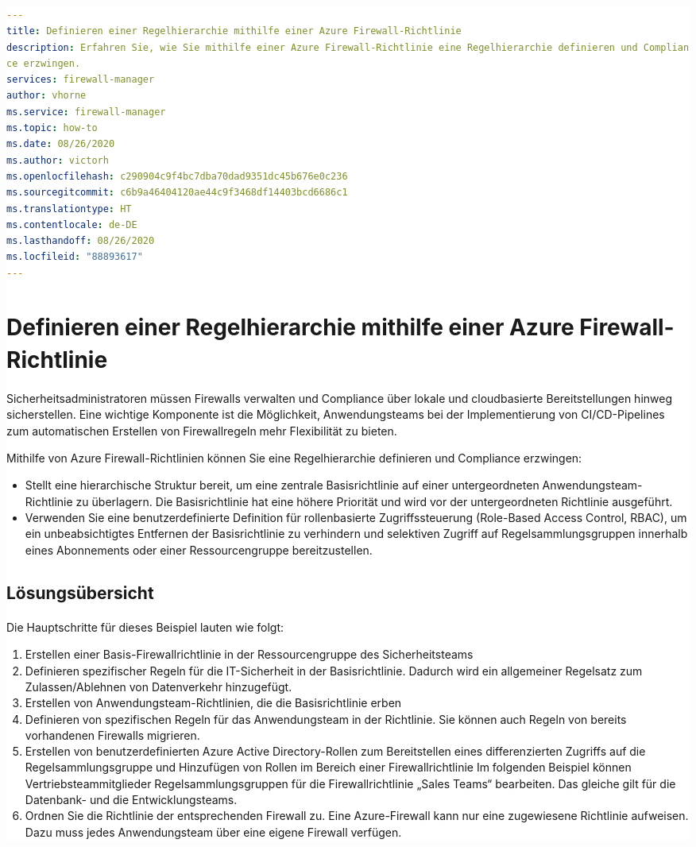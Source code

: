 ```yaml
---
title: Definieren einer Regelhierarchie mithilfe einer Azure Firewall-Richtlinie
description: Erfahren Sie, wie Sie mithilfe einer Azure Firewall-Richtlinie eine Regelhierarchie definieren und Compliance erzwingen.
services: firewall-manager
author: vhorne
ms.service: firewall-manager
ms.topic: how-to
ms.date: 08/26/2020
ms.author: victorh
ms.openlocfilehash: c290904c9f4bc7dba70dad9351dc45b676e0c236
ms.sourcegitcommit: c6b9a46404120ae44c9f3468df14403bcd6686c1
ms.translationtype: HT
ms.contentlocale: de-DE
ms.lasthandoff: 08/26/2020
ms.locfileid: "88893617"
---
```

# <a name="use-azure-firewall-policy-to-define-a-rule-hierarchy"></a>Definieren einer Regelhierarchie mithilfe einer Azure Firewall-Richtlinie

Sicherheitsadministratoren müssen Firewalls verwalten und Compliance über lokale und cloudbasierte Bereitstellungen hinweg sicherstellen. Eine wichtige Komponente ist die Möglichkeit, Anwendungsteams bei der Implementierung von CI/CD-Pipelines zum automatischen Erstellen von Firewallregeln mehr Flexibilität zu bieten.

Mithilfe von Azure Firewall-Richtlinien können Sie eine Regelhierarchie definieren und Compliance erzwingen:

- Stellt eine hierarchische Struktur bereit, um eine zentrale Basisrichtlinie auf einer untergeordneten Anwendungsteam-Richtlinie zu überlagern. Die Basisrichtlinie hat eine höhere Priorität und wird vor der untergeordneten Richtlinie ausgeführt.
- Verwenden Sie eine benutzerdefinierte Definition für rollenbasierte Zugriffssteuerung (Role-Based Access Control, RBAC), um ein unbeabsichtigtes Entfernen der Basisrichtlinie zu verhindern und selektiven Zugriff auf Regelsammlungsgruppen innerhalb eines Abonnements oder einer Ressourcengruppe bereitzustellen. 

## <a name="solution-overview"></a>Lösungsübersicht

Die Hauptschritte für dieses Beispiel lauten wie folgt:

1. Erstellen einer Basis-Firewallrichtlinie in der Ressourcengruppe des Sicherheitsteams 
3. Definieren spezifischer Regeln für die IT-Sicherheit in der Basisrichtlinie. Dadurch wird ein allgemeiner Regelsatz zum Zulassen/Ablehnen von Datenverkehr hinzugefügt.
4. Erstellen von Anwendungsteam-Richtlinien, die die Basisrichtlinie erben 
5. Definieren von spezifischen Regeln für das Anwendungsteam in der Richtlinie. Sie können auch Regeln von bereits vorhandenen Firewalls migrieren.
6. Erstellen von benutzerdefinierten Azure Active Directory-Rollen zum Bereitstellen eines differenzierten Zugriffs auf die Regelsammlungsgruppe und Hinzufügen von Rollen im Bereich einer Firewallrichtlinie Im folgenden Beispiel können Vertriebsteammitglieder Regelsammlungsgruppen für die Firewallrichtlinie „Sales Teams“ bearbeiten. Das gleiche gilt für die Datenbank- und die Entwicklungsteams.
7. Ordnen Sie die Richtlinie der entsprechenden Firewall zu. Eine Azure-Firewall kann nur eine zugewiesene Richtlinie aufweisen. Dazu muss jedes Anwendungsteam über eine eigene Firewall verfügen.
